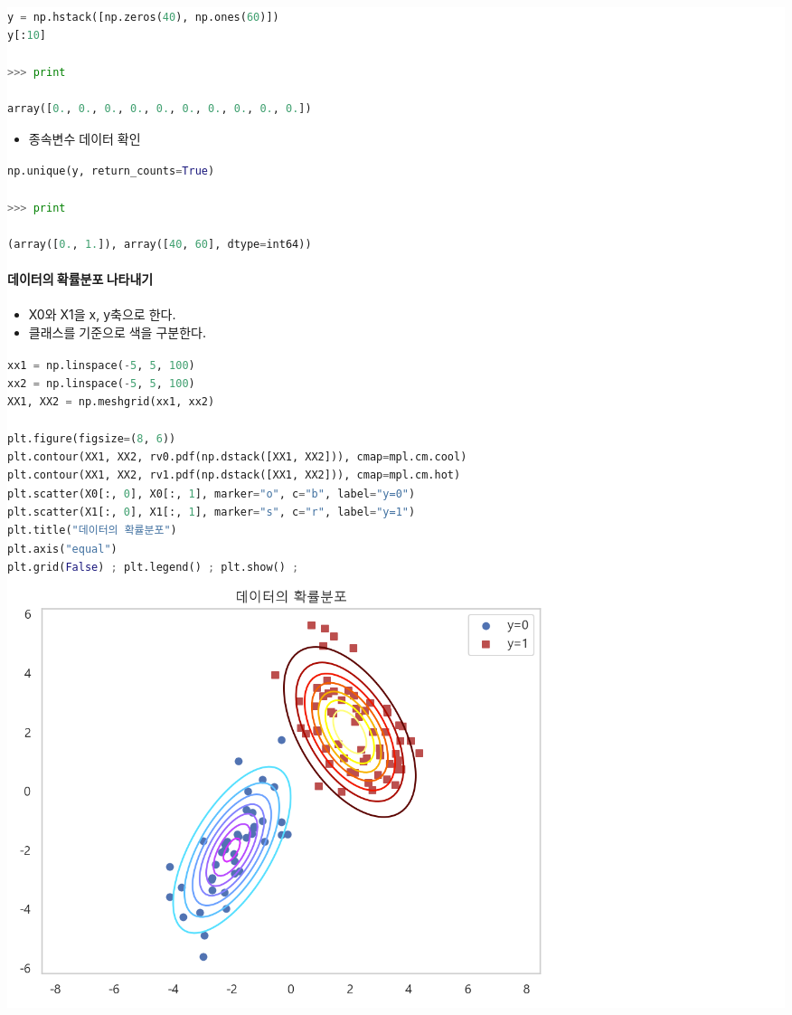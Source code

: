 ```python
y = np.hstack([np.zeros(40), np.ones(60)])
y[:10]

>>> print

array([0., 0., 0., 0., 0., 0., 0., 0., 0., 0.])
```

- 종속변수 데이터 확인

```python
np.unique(y, return_counts=True)

>>> print

(array([0., 1.]), array([40, 60], dtype=int64))
```

#### 데이터의 확률분포 나타내기
- X0와 X1을 x, y축으로 한다.
- 클래스를 기준으로 색을 구분한다.

```python
xx1 = np.linspace(-5, 5, 100)
xx2 = np.linspace(-5, 5, 100)
XX1, XX2 = np.meshgrid(xx1, xx2)

plt.figure(figsize=(8, 6))
plt.contour(XX1, XX2, rv0.pdf(np.dstack([XX1, XX2])), cmap=mpl.cm.cool)
plt.contour(XX1, XX2, rv1.pdf(np.dstack([XX1, XX2])), cmap=mpl.cm.hot)
plt.scatter(X0[:, 0], X0[:, 1], marker="o", c="b", label="y=0")
plt.scatter(X1[:, 0], X1[:, 1], marker="s", c="r", label="y=1")
plt.title("데이터의 확률분포")
plt.axis("equal")
plt.grid(False) ; plt.legend() ; plt.show() ;
```
![nb_4.png](./images/nb/nb_4.png)
